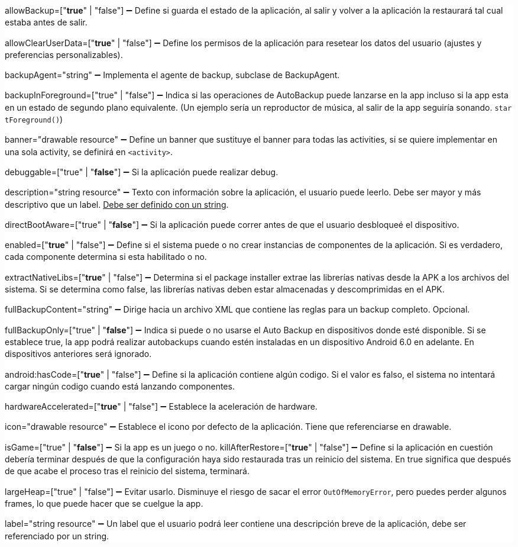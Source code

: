 allowBackup=["**true**" | "false"] :heavy_minus_sign: Define si guarda el estado de la aplicación, al salir y volver a la aplicación la restaurará tal cual estaba antes de salir.

allowClearUserData=["**true**" | "false"] :heavy_minus_sign: Define los permisos de la aplicación para resetear los datos del usuario (ajustes y preferencias personalizables).

backupAgent="string" :heavy_minus_sign: Implementa el agente de backup, subclase de BackupAgent.

backupInForeground=["true" | "false"] :heavy_minus_sign: Indica si las operaciones de AutoBackup puede lanzarse en la app incluso si la app esta en un estado de segundo plano equivalente. (Un ejemplo sería un reproductor de música, al salir de la app seguiría sonando. `startForeground()`)

banner="drawable resource"  :heavy_minus_sign: Define un banner que sustituye el banner para todas las activities, si se quiere implementar en una sola activity, se definirá en `<activity>`.

debuggable=["true" | "**false**"] :heavy_minus_sign: Si la aplicación puede realizar debug. 

description="string resource" :heavy_minus_sign: Texto con información sobre la aplicación, el usuario puede leerlo. Debe ser mayor y más descriptivo que un label. <u>Debe ser definido con un string</u>.

directBootAware=["true" | "**false**"]  :heavy_minus_sign: Si la aplicación puede correr antes de que el usuario desbloqueé el dispositivo. 

enabled=["**true**" | "false"] :heavy_minus_sign: Define si el sistema puede o no crear instancias de componentes de la aplicación. Si es verdadero, cada componente determina si esta habilitado o no. 

extractNativeLibs=["**true**" | "false"] :heavy_minus_sign: Determina si el package installer extrae las librerías nativas desde la APK a los archivos del sistema. Si se determina como false, las librerías nativas deben estar almacenadas y descomprimidas en el APK.

fullBackupContent="string" :heavy_minus_sign: Dirige hacia un archivo XML que contiene las reglas para un backup completo. Opcional.

fullBackupOnly=["true" | "**false**"] :heavy_minus_sign: Indica si puede o no usarse el Auto Backup en dispositivos donde esté disponible. Si se establece true, la app podrá realizar autobackups cuando estén instaladas en un dispositivo Android 6.0 en adelante. En dispositivos anteriores será ignorado.

android:hasCode=["**true**" | "false"] :heavy_minus_sign: Define si la aplicación contiene algún codigo. Si el valor es falso, el sistema no intentará cargar ningún codigo cuando está lanzando componentes.

hardwareAccelerated=["**true**" | "false"] :heavy_minus_sign: Establece la aceleración de hardware.

icon="drawable resource" :heavy_minus_sign: Establece el icono por defecto de la aplicación. Tiene que referenciarse en drawable.

isGame=["true" | "**false**"] :heavy_minus_sign: Si la app es un juego o no. 
killAfterRestore=["**true**" | "false"] :heavy_minus_sign: Define si la aplicación en cuestión debería terminar después de que la configuración haya sido restaurada tras un reinicio del sistema. En true significa que después de que acabe el proceso tras el reinicio del sistema, terminará. 

largeHeap=["true" | "false"] :heavy_minus_sign: Evitar usarlo. Disminuye el riesgo de sacar el error `OutOfMemoryError`, pero puedes perder algunos frames, lo que puede hacer que se cuelgue la app.

label="string resource" :heavy_minus_sign: Un label que el usuario podrá leer contiene una descripción breve de la aplicación, debe ser referenciado por un string. 
